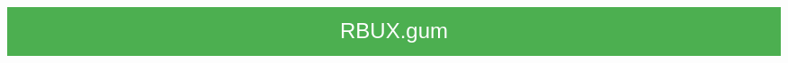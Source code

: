 <!DOCTYPE html>
<html lang="es">
<head>
    <meta charset="UTF-8">
    <meta name="viewport" content="width=device-width, initial-scale=1.0">
    <title>RBUX.gum</title>
    <style>
        body {
            font-family: Arial, sans-serif;
            margin: 0;
            padding: 0;
            background-color: #f0f0f0;
            text-align: center;
        }
        header {
            background-color: #4CAF50;
            color: white;
            padding: 10px;
            font-size: 24px;
        }
        .container {
            margin: 20px;
        }
        .input-container {
            margin: 20px;
        }
        .input-container input {
            padding: 10px;
            font-size: 16px;
        }
        footer {
            position: fixed;
            bottom: 0;
            width: 100%;
            text-align: center;
            padding: 10px;
            background-color: #333;
            color: white;
        }
        .logo {
            position: absolute;
            width: 50px;
            height: 50px;
            background-size: cover;
            background-repeat: no-repeat;
        }
        .logo.roblox {
            top: 10px;
            left: 10px;
            background-image: url('https://upload.wikimedia.org/wikipedia/commons/a/a6/Roblox_logo.png');
        }
        .logo.roblox-studio {
            top: 10px;
            right: 10px;
            background-image: url('https://upload.wikimedia.org/wikipedia/commons/1/15/Roblox_Studio_Logo.png');
        }
    </style>
</head>
<body>
    <header>
        RBUX.gum
    </header>
    <div class="logo roblox"></div>